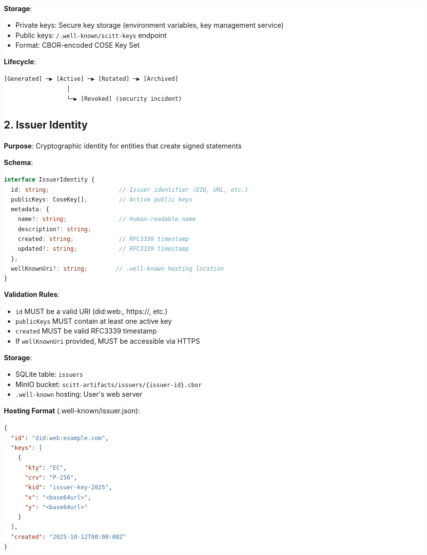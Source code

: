 **Storage**:
- Private keys: Secure key storage (environment variables, key management service)
- Public keys: `/.well-known/scitt-keys` endpoint
- Format: CBOR-encoded COSE Key Set

**Lifecycle**:
```
[Generated] ─▶ [Active] ─▶ [Rotated] ─▶ [Archived]
                  │
                  └─▶ [Revoked] (security incident)
```

## 2. Issuer Identity

**Purpose**: Cryptographic identity for entities that create signed statements

**Schema**:
```typescript
interface IssuerIdentity {
  id: string;                    // Issuer identifier (DID, URL, etc.)
  publicKeys: CoseKey[];         // Active public keys
  metadata: {
    name?: string;               // Human-readable name
    description?: string;
    created: string;             // RFC3339 timestamp
    updated?: string;            // RFC3339 timestamp
  };
  wellKnownUri?: string;        // .well-known hosting location
}
```

**Validation Rules**:
- `id` MUST be a valid URI (did:web:, https://, etc.)
- `publicKeys` MUST contain at least one active key
- `created` MUST be valid RFC3339 timestamp
- If `wellKnownUri` provided, MUST be accessible via HTTPS

**Storage**:
- SQLite table: `issuers`
- MinIO bucket: `scitt-artifacts/issuers/{issuer-id}.cbor`
- `.well-known` hosting: User's web server

**Hosting Format** (.well-known/issuer.json):
```json
{
  "id": "did:web:example.com",
  "keys": [
    {
      "kty": "EC",
      "crv": "P-256",
      "kid": "issuer-key-2025",
      "x": "<base64url>",
      "y": "<base64url>"
    }
  ],
  "created": "2025-10-12T00:00:00Z"
}
```

